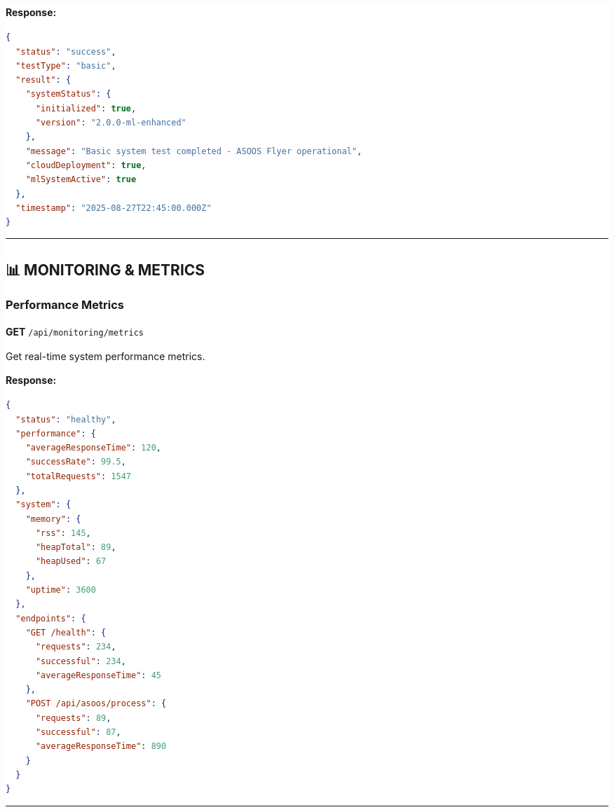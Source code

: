 **Response:**
```json
{
  "status": "success",
  "testType": "basic",
  "result": {
    "systemStatus": {
      "initialized": true,
      "version": "2.0.0-ml-enhanced"
    },
    "message": "Basic system test completed - ASOOS Flyer operational",
    "cloudDeployment": true,
    "mlSystemActive": true
  },
  "timestamp": "2025-08-27T22:45:00.000Z"
}
```

---

## 📊 **MONITORING & METRICS**

### **Performance Metrics**
**GET** `/api/monitoring/metrics`

Get real-time system performance metrics.

**Response:**
```json
{
  "status": "healthy",
  "performance": {
    "averageResponseTime": 120,
    "successRate": 99.5,
    "totalRequests": 1547
  },
  "system": {
    "memory": {
      "rss": 145,
      "heapTotal": 89,
      "heapUsed": 67
    },
    "uptime": 3600
  },
  "endpoints": {
    "GET /health": {
      "requests": 234,
      "successful": 234,
      "averageResponseTime": 45
    },
    "POST /api/asoos/process": {
      "requests": 89,
      "successful": 87,
      "averageResponseTime": 890
    }
  }
}
```

---